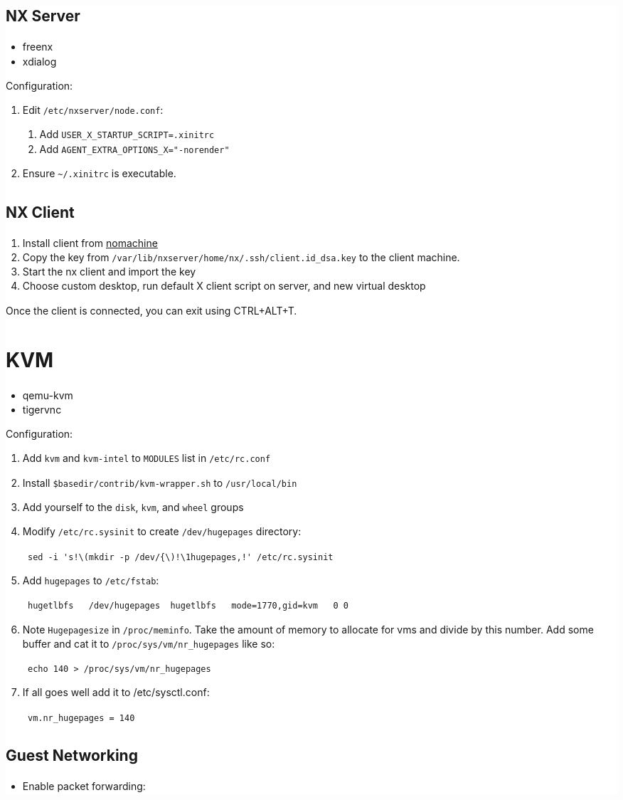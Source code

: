 ## NX Server

* freenx
* xdialog

Configuration:

1. Edit `/etc/nxserver/node.conf`:

	1. Add `USER_X_STARTUP_SCRIPT=.xinitrc`
	2. Add `AGENT_EXTRA_OPTIONS_X="-norender"`

2. Ensure `~/.xinitrc` is executable.

## NX Client

1. Install client from [nomachine](http://www.nomachine.com)
2. Copy the key from `/var/lib/nxserver/home/nx/.ssh/client.id_dsa.key` to the client machine.
3. Start the nx client and import the key
4. Choose custom desktop, run default X client script on server, and new virtual desktop

Once the client is connected, you can exit using CTRL+ALT+T.

# KVM

* qemu-kvm
* tigervnc

Configuration:

1. Add `kvm` and `kvm-intel` to `MODULES` list in `/etc/rc.conf`

2. Install `$basedir/contrib/kvm-wrapper.sh` to `/usr/local/bin`

3. Add yourself to the `disk`, `kvm`, and `wheel` groups

4. Modify `/etc/rc.sysinit` to create `/dev/hugepages` directory:

		sed -i 's!\(mkdir -p /dev/{\)!\1hugepages,!' /etc/rc.sysinit

7. Add `hugepages` to `/etc/fstab`:

		hugetlbfs	/dev/hugepages	hugetlbfs	mode=1770,gid=kvm	0 0

8. Note `Hugepagesize` in `/proc/meminfo`. Take the amount of memory to allocate for vms and divide by this number. Add some buffer and cat it to `/proc/sys/vm/nr_hugepages` like so:

		echo 140 > /proc/sys/vm/nr_hugepages

9. If all goes well add it to /etc/sysctl.conf:

		vm.nr_hugepages = 140

## Guest Networking

* Enable packet forwarding:
